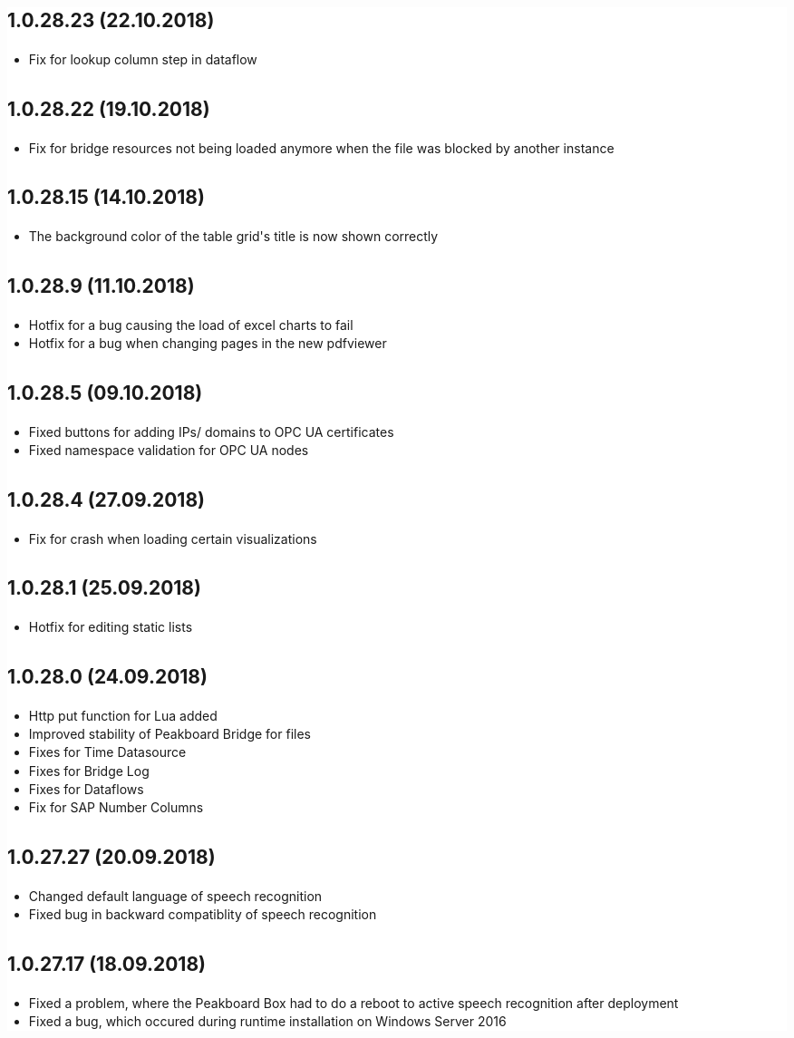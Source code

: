 ## 1.0.28.23 (22.10.2018)

* Fix for lookup column step in dataflow

## 1.0.28.22 (19.10.2018)

* Fix for bridge resources not being loaded anymore when the file was blocked by another instance

## 1.0.28.15 (14.10.2018)

* The background color of the table grid's title is now shown correctly

## 1.0.28.9 (11.10.2018)

* Hotfix for a bug causing the load of excel charts to fail
* Hotfix for a bug when changing pages in the new pdfviewer

## 1.0.28.5 (09.10.2018)

* Fixed buttons for adding IPs/ domains to OPC UA certificates
* Fixed namespace validation for OPC UA nodes

## 1.0.28.4 (27.09.2018)

* Fix for crash when loading certain visualizations

## 1.0.28.1 (25.09.2018)

* Hotfix for editing static lists

## 1.0.28.0 (24.09.2018)

* Http put function for Lua added
* Improved stability of Peakboard Bridge for files
* Fixes for Time Datasource
* Fixes for Bridge Log
* Fixes for Dataflows
* Fix for SAP Number Columns

## 1.0.27.27 (20.09.2018)

* Changed default language of speech recognition
* Fixed bug in backward compatiblity of speech recognition

## 1.0.27.17 (18.09.2018)

* Fixed a problem, where the Peakboard Box had to do a reboot to active speech recognition after deployment
* Fixed a bug, which occured during runtime installation on Windows Server 2016
